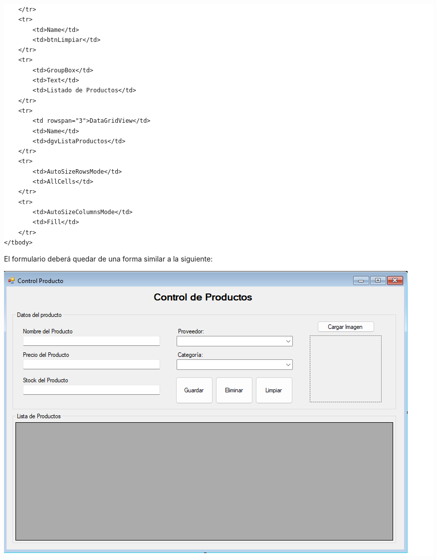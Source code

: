         </tr>
        <tr>
            <td>Name</td>
            <td>btnLimpiar</td>
        </tr>
        <tr>
            <td>GroupBox</td>
            <td>Text</td>
            <td>Listado de Productos</td>
        </tr>
        <tr>
            <td rowspan="3">DataGridView</td>
            <td>Name</td>
            <td>dgvListaProductos</td>
        </tr>
        <tr>
            <td>AutoSizeRowsMode</td>
            <td>AllCells</td>
        </tr>
        <tr>
            <td>AutoSizeColumnsMode</td>
            <td>Fill</td>
        </tr>
    </tbody>
</table>

El formulario deberá quedar de una forma similar a la siguiente:

![Proyecto7](./images/frmControlProducto.png)
